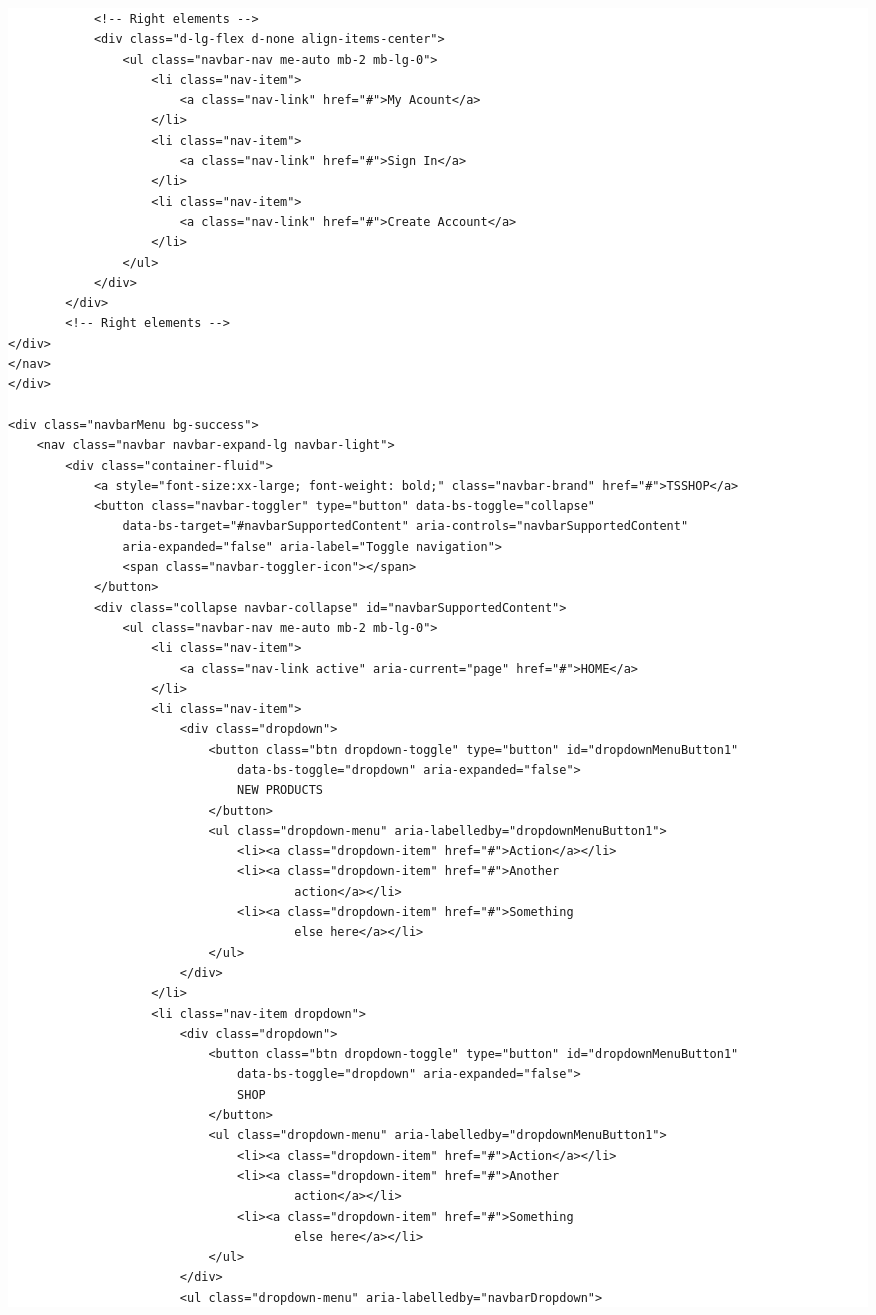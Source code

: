                 <!-- Right elements -->
                <div class="d-lg-flex d-none align-items-center">
                    <ul class="navbar-nav me-auto mb-2 mb-lg-0">
                        <li class="nav-item">
                            <a class="nav-link" href="#">My Acount</a>
                        </li>
                        <li class="nav-item">
                            <a class="nav-link" href="#">Sign In</a>
                        </li>
                        <li class="nav-item">
                            <a class="nav-link" href="#">Create Account</a>
                        </li>
                    </ul>
                </div>
            </div>
            <!-- Right elements -->
    </div>
    </nav>
    </div>

    <div class="navbarMenu bg-success">
        <nav class="navbar navbar-expand-lg navbar-light">
            <div class="container-fluid">
                <a style="font-size:xx-large; font-weight: bold;" class="navbar-brand" href="#">TSSHOP</a>
                <button class="navbar-toggler" type="button" data-bs-toggle="collapse"
                    data-bs-target="#navbarSupportedContent" aria-controls="navbarSupportedContent"
                    aria-expanded="false" aria-label="Toggle navigation">
                    <span class="navbar-toggler-icon"></span>
                </button>
                <div class="collapse navbar-collapse" id="navbarSupportedContent">
                    <ul class="navbar-nav me-auto mb-2 mb-lg-0">
                        <li class="nav-item">
                            <a class="nav-link active" aria-current="page" href="#">HOME</a>
                        </li>
                        <li class="nav-item">
                            <div class="dropdown">
                                <button class="btn dropdown-toggle" type="button" id="dropdownMenuButton1"
                                    data-bs-toggle="dropdown" aria-expanded="false">
                                    NEW PRODUCTS
                                </button>
                                <ul class="dropdown-menu" aria-labelledby="dropdownMenuButton1">
                                    <li><a class="dropdown-item" href="#">Action</a></li>
                                    <li><a class="dropdown-item" href="#">Another
                                            action</a></li>
                                    <li><a class="dropdown-item" href="#">Something
                                            else here</a></li>
                                </ul>
                            </div>
                        </li>
                        <li class="nav-item dropdown">
                            <div class="dropdown">
                                <button class="btn dropdown-toggle" type="button" id="dropdownMenuButton1"
                                    data-bs-toggle="dropdown" aria-expanded="false">
                                    SHOP
                                </button>
                                <ul class="dropdown-menu" aria-labelledby="dropdownMenuButton1">
                                    <li><a class="dropdown-item" href="#">Action</a></li>
                                    <li><a class="dropdown-item" href="#">Another
                                            action</a></li>
                                    <li><a class="dropdown-item" href="#">Something
                                            else here</a></li>
                                </ul>
                            </div>
                            <ul class="dropdown-menu" aria-labelledby="navbarDropdown">